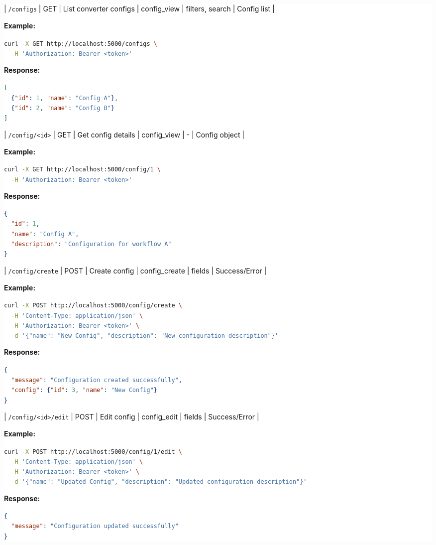| `/configs`                       | GET    | List converter configs     | config_view              | filters, search            | Config list      |

**Example:**
```sh
curl -X GET http://localhost:5000/configs \
  -H 'Authorization: Bearer <token>'
```
**Response:**
```json
[
  {"id": 1, "name": "Config A"},
  {"id": 2, "name": "Config B"}
]
```

| `/config/<id>`                   | GET    | Get config details         | config_view              | -                          | Config object    |

**Example:**
```sh
curl -X GET http://localhost:5000/config/1 \
  -H 'Authorization: Bearer <token>'
```
**Response:**
```json
{
  "id": 1,
  "name": "Config A",
  "description": "Configuration for workflow A"
}
```

| `/config/create`                 | POST   | Create config              | config_create            | fields                     | Success/Error    |

**Example:**
```sh
curl -X POST http://localhost:5000/config/create \
  -H 'Content-Type: application/json' \
  -H 'Authorization: Bearer <token>' \
  -d '{"name": "New Config", "description": "New configuration description"}'
```
**Response:**
```json
{
  "message": "Configuration created successfully",
  "config": {"id": 3, "name": "New Config"}
}
```

| `/config/<id>/edit`              | POST   | Edit config                | config_edit              | fields                     | Success/Error    |

**Example:**
```sh
curl -X POST http://localhost:5000/config/1/edit \
  -H 'Content-Type: application/json' \
  -H 'Authorization: Bearer <token>' \
  -d '{"name": "Updated Config", "description": "Updated configuration description"}'
```
**Response:**
```json
{
  "message": "Configuration updated successfully"
}
```
